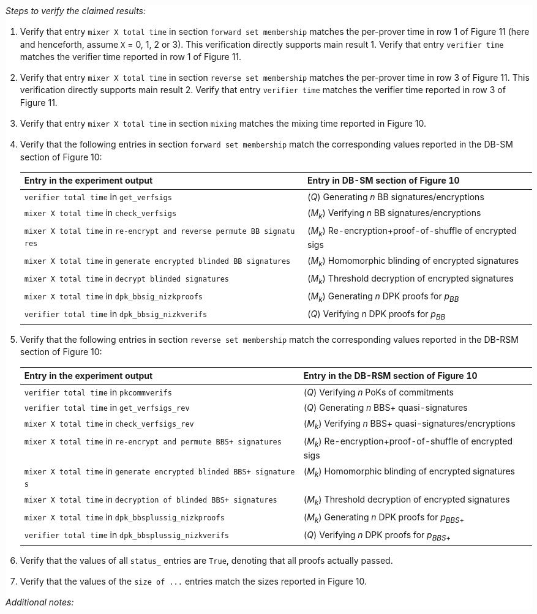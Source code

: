 *Steps to verify the claimed results:*

1. Verify that entry `mixer X total time` in section `forward set membership` matches the per-prover time in row 1 of Figure 11 (here and henceforth, assume `X` = 0, 1, 2 or 3). This verification directly supports main result 1. Verify that entry `verifier time` matches the verifier time reported in row 1 of Figure 11. 
2. Verify that entry `mixer X total time` in section `reverse set membership` matches the per-prover time in row 3 of Figure 11. This verification directly supports main result 2. Verify that entry `verifier time` matches the verifier time reported in row 3 of Figure 11. 
3. Verify that entry `mixer X total time` in section `mixing` matches the mixing time reported in Figure 10. 
4. Verify that the following entries in section `forward set membership` match the corresponding values reported in the DB-SM section of Figure 10: 

    | Entry in the experiment output | Entry in DB-SM section of Figure 10 |
    | ------------------------------ | ----------------------------------- |
    |`verifier total time` in `get_verfsigs` | $(Q)$ Generating $n$ BB signatures/encryptions |
    |`mixer X total time` in `check_verfsigs` | $(M_k)$ Verifying $n$ BB signatures/encryptions | 
    |`mixer X total time` in `re-encrypt and reverse permute BB signatures` | $(M_k)$ Re-encryption+proof-of-shuffle of encrypted sigs | 
    |`mixer X total time` in `generate encrypted blinded BB signatures` | $(M_k)$ Homomorphic blinding of encrypted signatures |
    |`mixer X total time` in `decrypt blinded signatures` | $(M_k)$ Threshold decryption of encrypted signatures |
    |`mixer X total time` in `dpk_bbsig_nizkproofs` | $(M_k)$ Generating $n$ DPK proofs for $p_{BB}$ |
    |`verifier total time` in `dpk_bbsig_nizkverifs` | $(Q)$ Verifying $n$ DPK proofs for $p_{BB}$ |

5. Verify that the following entries in section `reverse set membership` match the corresponding values reported in the DB-RSM section of Figure 10: 

    | Entry in the experiment output | Entry in the DB-RSM section of Figure 10 |
    | ------------------------------ | ---------------------------------------- |
    |`verifier total time` in `pkcommverifs` | $(Q)$ Verifying $n$ PoKs of commitments |
    |`verifier total time` in `get_verfsigs_rev` | $(Q)$ Generating $n$ BBS+ quasi-signatures | 
    |`mixer X total time` in `check_verfsigs_rev` | $(M_k)$ Verifying $n$ BBS+ quasi-signatures/encryptions | <!-- club the step of homomorphically adding the r component to the re-encryption step  -->
    |`mixer X total time` in `re-encrypt and permute BBS+ signatures` | $(M_k)$ Re-encryption+proof-of-shuffle of encrypted sigs |
    |`mixer X total time` in `generate encrypted blinded BBS+ signatures` | $(M_k)$ Homomorphic blinding of encrypted signatures |
    |`mixer X total time` in `decryption of blinded BBS+ signatures` | $(M_k)$ Threshold decryption of encrypted signatures |
    |`mixer X total time` in `dpk_bbsplussig_nizkproofs` | $(M_k)$ Generating $n$ DPK proofs for $p_{BBS+}$ |
    |`verifier total time` in `dpk_bbsplussig_nizkverifs` | $(Q)$ Verifying $n$ DPK proofs for $p_{BBS+}$ |

6. Verify that the values of all `status_` entries are `True`, denoting that all proofs actually passed.
7. Verify that the values of the `size of ...` entries match the sizes reported in Figure 10.

*Additional notes:*
